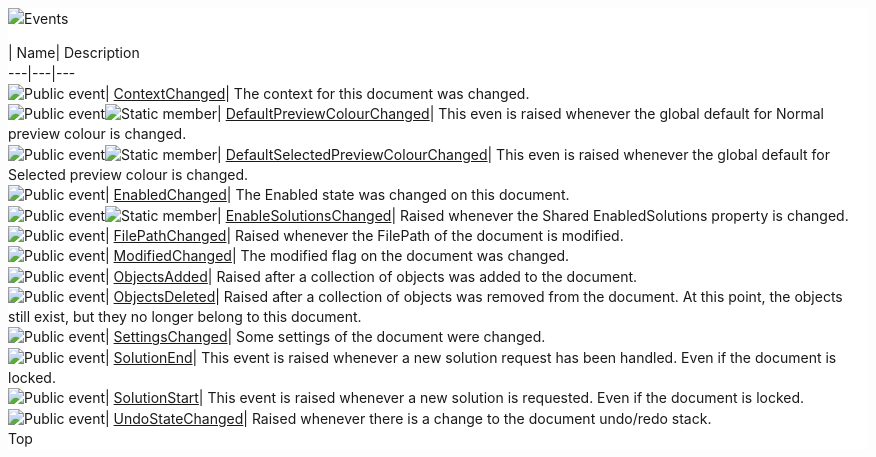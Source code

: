 ![](../icons/SectionExpanded.png)Events

| Name| Description  
---|---|---  
![Public event](../icons/pubevent.gif)|
[ContextChanged](E_Grasshopper_Kernel_GH_Document_ContextChanged.htm)|  The
context for this document was changed.  
![Public event](../icons/pubevent.gif)![Static member](../icons/static.gif)|
[DefaultPreviewColourChanged](E_Grasshopper_Kernel_GH_Document_DefaultPreviewColourChanged.htm)|
This even is raised whenever the global default for Normal preview colour is
changed.  
![Public event](../icons/pubevent.gif)![Static member](../icons/static.gif)|
[DefaultSelectedPreviewColourChanged](E_Grasshopper_Kernel_GH_Document_DefaultSelectedPreviewColourChanged.htm)|
This even is raised whenever the global default for Selected preview colour is
changed.  
![Public event](../icons/pubevent.gif)|
[EnabledChanged](E_Grasshopper_Kernel_GH_Document_EnabledChanged.htm)|  The
Enabled state was changed on this document.  
![Public event](../icons/pubevent.gif)![Static member](../icons/static.gif)|
[EnableSolutionsChanged](E_Grasshopper_Kernel_GH_Document_EnableSolutionsChanged.htm)|
Raised whenever the Shared EnabledSolutions property is changed.  
![Public event](../icons/pubevent.gif)|
[FilePathChanged](E_Grasshopper_Kernel_GH_Document_FilePathChanged.htm)|
Raised whenever the FilePath of the document is modified.  
![Public event](../icons/pubevent.gif)|
[ModifiedChanged](E_Grasshopper_Kernel_GH_Document_ModifiedChanged.htm)|  The
modified flag on the document was changed.  
![Public event](../icons/pubevent.gif)|
[ObjectsAdded](E_Grasshopper_Kernel_GH_Document_ObjectsAdded.htm)|  Raised
after a collection of objects was added to the document.  
![Public event](../icons/pubevent.gif)|
[ObjectsDeleted](E_Grasshopper_Kernel_GH_Document_ObjectsDeleted.htm)|  Raised
after a collection of objects was removed from the document. At this point,
the objects still exist, but they no longer belong to this document.  
![Public event](../icons/pubevent.gif)|
[SettingsChanged](E_Grasshopper_Kernel_GH_Document_SettingsChanged.htm)|  Some
settings of the document were changed.  
![Public event](../icons/pubevent.gif)|
[SolutionEnd](E_Grasshopper_Kernel_GH_Document_SolutionEnd.htm)|  This event
is raised whenever a new solution request has been handled. Even if the
document is locked.  
![Public event](../icons/pubevent.gif)|
[SolutionStart](E_Grasshopper_Kernel_GH_Document_SolutionStart.htm)|  This
event is raised whenever a new solution is requested. Even if the document is
locked.  
![Public event](../icons/pubevent.gif)|
[UndoStateChanged](E_Grasshopper_Kernel_GH_Document_UndoStateChanged.htm)|
Raised whenever there is a change to the document undo/redo stack.  
Top
